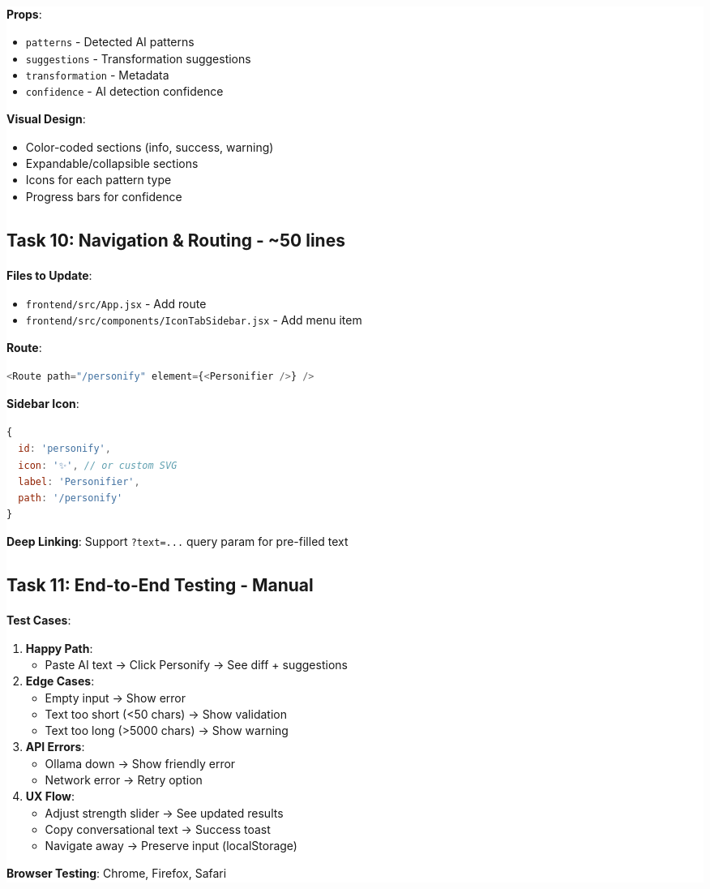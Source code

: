 **Props**:
- `patterns` - Detected AI patterns
- `suggestions` - Transformation suggestions
- `transformation` - Metadata
- `confidence` - AI detection confidence

**Visual Design**:
- Color-coded sections (info, success, warning)
- Expandable/collapsible sections
- Icons for each pattern type
- Progress bars for confidence

## Task 10: Navigation & Routing - ~50 lines

**Files to Update**:
- `frontend/src/App.jsx` - Add route
- `frontend/src/components/IconTabSidebar.jsx` - Add menu item

**Route**:
```javascript
<Route path="/personify" element={<Personifier />} />
```

**Sidebar Icon**:
```javascript
{
  id: 'personify',
  icon: '✨', // or custom SVG
  label: 'Personifier',
  path: '/personify'
}
```

**Deep Linking**: Support `?text=...` query param for pre-filled text

## Task 11: End-to-End Testing - Manual

**Test Cases**:
1. **Happy Path**:
   - Paste AI text → Click Personify → See diff + suggestions
2. **Edge Cases**:
   - Empty input → Show error
   - Text too short (<50 chars) → Show validation
   - Text too long (>5000 chars) → Show warning
3. **API Errors**:
   - Ollama down → Show friendly error
   - Network error → Retry option
4. **UX Flow**:
   - Adjust strength slider → See updated results
   - Copy conversational text → Success toast
   - Navigate away → Preserve input (localStorage)

**Browser Testing**: Chrome, Firefox, Safari
